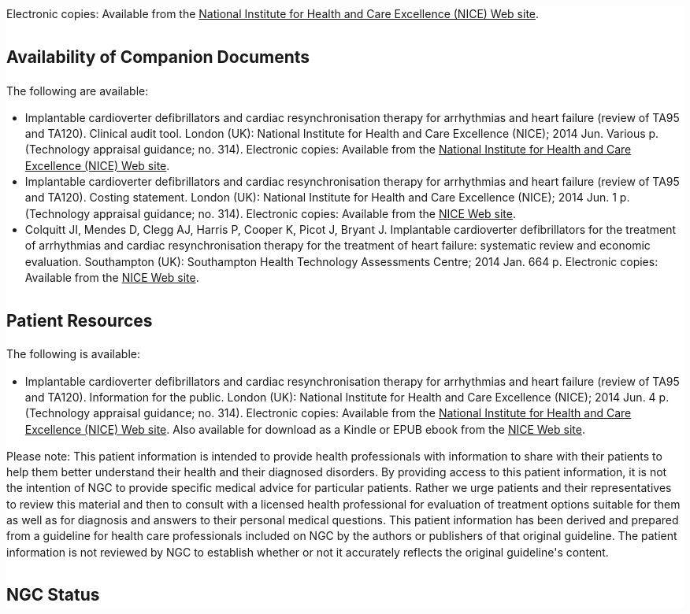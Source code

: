 Electronic copies: Available from the [National Institute for Health and Care Excellence (NICE) Web site](http://www.nice.org.uk/Guidance/ta314).

## Availability of Companion Documents



The following are available:

  * Implantable cardioverter defibrillators and cardiac resynchronisation therapy for arrhythmias and heart failure (review of TA95 and TA120). Clinical audit tool. London (UK): National Institute for Health and Care Excellence (NICE); 2014 Jun. Various p. (Technology appraisal guidance; no. 314). Electronic copies: Available from the [National Institute for Health and Care Excellence (NICE) Web site](https://www.nice.org.uk/guidance/ta314/resources "NICE Web site"). 
  * Implantable cardioverter defibrillators and cardiac resynchronisation therapy for arrhythmias and heart failure (review of TA95 and TA120). Costing statement. London (UK): National Institute for Health and Care Excellence (NICE); 2014 Jun. 1 p. (Technology appraisal guidance; no. 314). Electronic copies: Available from the [NICE Web site](https://www.nice.org.uk/guidance/ta314/resources "NICE Web site"). 
  * Colquitt JI, Mendes D, Clegg AJ, Harris P, Cooper K, Picot J, Bryant J. Implantable cardioverter defibrillators for the treatment of arrhythmias and cardiac resynchronisation therapy for the treatment of heart failure: systematic review and economic evaluation. Southampton (UK): Southampton Health Technology Assessments Centre; 2014 Jan. 664 p. Electronic copies: Available from the [NICE Web site](http://www.nice.org.uk/Guidance/TA314/Evidence "NICE Web site"). 



## Patient Resources



The following is available:

  * Implantable cardioverter defibrillators and cardiac resynchronisation therapy for arrhythmias and heart failure (review of TA95 and TA120). Information for the public. London (UK): National Institute for Health and Care Excellence (NICE); 2014 Jun. 4 p. (Technology appraisal guidance; no. 314). Electronic copies: Available from the [National Institute for Health and Care Excellence (NICE) Web site](http://www.nice.org.uk/guidance/TA314/InformationForPublic "NICE Web site"). Also available for download as a Kindle or EPUB ebook from the [NICE Web site](http://www.nice.org.uk/guidance/ta314/InformationForPublic "NICE Web site"). 



Please note: This patient information is intended to provide health professionals with information to share with their patients to help them better understand their health and their diagnosed disorders. By providing access to this patient information, it is not the intention of NGC to provide specific medical advice for particular patients. Rather we urge patients and their representatives to review this material and then to consult with a licensed health professional for evaluation of treatment options suitable for them as well as for diagnosis and answers to their personal medical questions. This patient information has been derived and prepared from a guideline for health care professionals included on NGC by the authors or publishers of that original guideline. The patient information is not reviewed by NGC to establish whether or not it accurately reflects the original guideline's content.

## NGC Status
